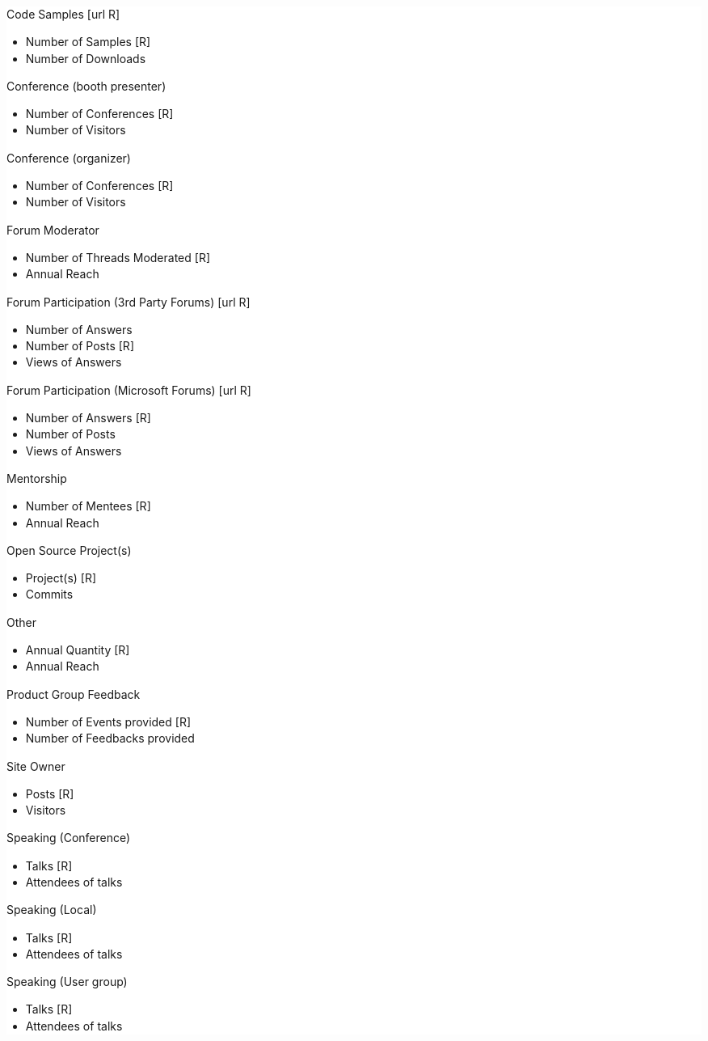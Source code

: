 Code Samples [url R]
- Number of Samples [R]
- Number of Downloads

Conference (booth presenter)
- Number of Conferences [R]
- Number of Visitors

Conference (organizer)
- Number of Conferences [R]
- Number of Visitors

Forum Moderator
- Number of Threads Moderated [R]
- Annual Reach

Forum Participation (3rd Party Forums) [url R]
- Number of Answers
- Number of Posts [R]
- Views of Answers

Forum Participation (Microsoft Forums) [url R]
- Number of Answers [R]
- Number of Posts
- Views of Answers

Mentorship
- Number of Mentees [R]
- Annual Reach

Open Source Project(s)
- Project(s) [R]
- Commits

Other
- Annual Quantity [R]
- Annual Reach

Product Group Feedback
- Number of Events provided [R]
- Number of Feedbacks provided

Site Owner
- Posts [R]
- Visitors

Speaking (Conference)
- Talks [R]
- Attendees of talks

Speaking (Local)
- Talks [R]
- Attendees of talks

Speaking (User group)
- Talks [R]
- Attendees of talks

